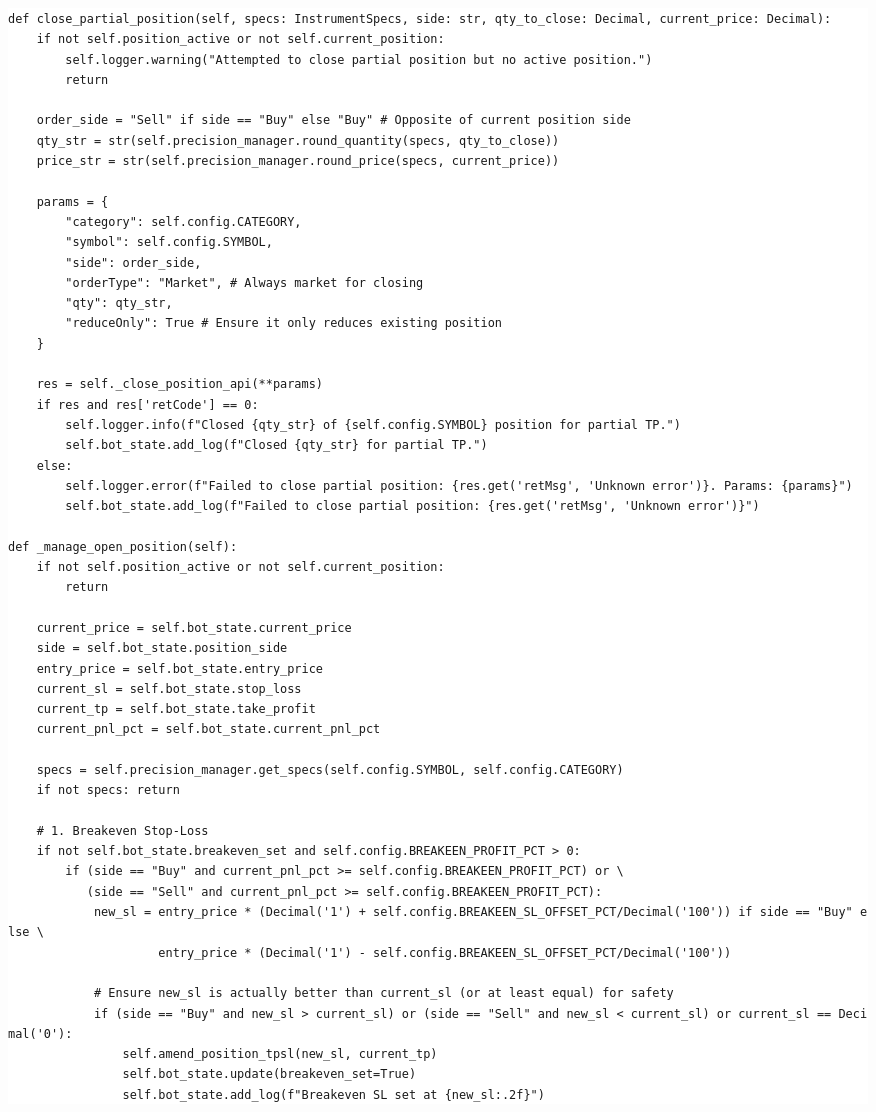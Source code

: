     def close_partial_position(self, specs: InstrumentSpecs, side: str, qty_to_close: Decimal, current_price: Decimal):
        if not self.position_active or not self.current_position:
            self.logger.warning("Attempted to close partial position but no active position.")
            return

        order_side = "Sell" if side == "Buy" else "Buy" # Opposite of current position side
        qty_str = str(self.precision_manager.round_quantity(specs, qty_to_close))
        price_str = str(self.precision_manager.round_price(specs, current_price))

        params = {
            "category": self.config.CATEGORY,
            "symbol": self.config.SYMBOL,
            "side": order_side,
            "orderType": "Market", # Always market for closing
            "qty": qty_str,
            "reduceOnly": True # Ensure it only reduces existing position
        }

        res = self._close_position_api(**params)
        if res and res['retCode'] == 0:
            self.logger.info(f"Closed {qty_str} of {self.config.SYMBOL} position for partial TP.")
            self.bot_state.add_log(f"Closed {qty_str} for partial TP.")
        else:
            self.logger.error(f"Failed to close partial position: {res.get('retMsg', 'Unknown error')}. Params: {params}")
            self.bot_state.add_log(f"Failed to close partial position: {res.get('retMsg', 'Unknown error')}")

    def _manage_open_position(self):
        if not self.position_active or not self.current_position:
            return

        current_price = self.bot_state.current_price
        side = self.bot_state.position_side
        entry_price = self.bot_state.entry_price
        current_sl = self.bot_state.stop_loss
        current_tp = self.bot_state.take_profit
        current_pnl_pct = self.bot_state.current_pnl_pct

        specs = self.precision_manager.get_specs(self.config.SYMBOL, self.config.CATEGORY)
        if not specs: return

        # 1. Breakeven Stop-Loss
        if not self.bot_state.breakeven_set and self.config.BREAKEEN_PROFIT_PCT > 0:
            if (side == "Buy" and current_pnl_pct >= self.config.BREAKEEN_PROFIT_PCT) or \
               (side == "Sell" and current_pnl_pct >= self.config.BREAKEEN_PROFIT_PCT):
                new_sl = entry_price * (Decimal('1') + self.config.BREAKEEN_SL_OFFSET_PCT/Decimal('100')) if side == "Buy" else \
                         entry_price * (Decimal('1') - self.config.BREAKEEN_SL_OFFSET_PCT/Decimal('100'))
                
                # Ensure new_sl is actually better than current_sl (or at least equal) for safety
                if (side == "Buy" and new_sl > current_sl) or (side == "Sell" and new_sl < current_sl) or current_sl == Decimal('0'):
                    self.amend_position_tpsl(new_sl, current_tp)
                    self.bot_state.update(breakeven_set=True)
                    self.bot_state.add_log(f"Breakeven SL set at {new_sl:.2f}")
